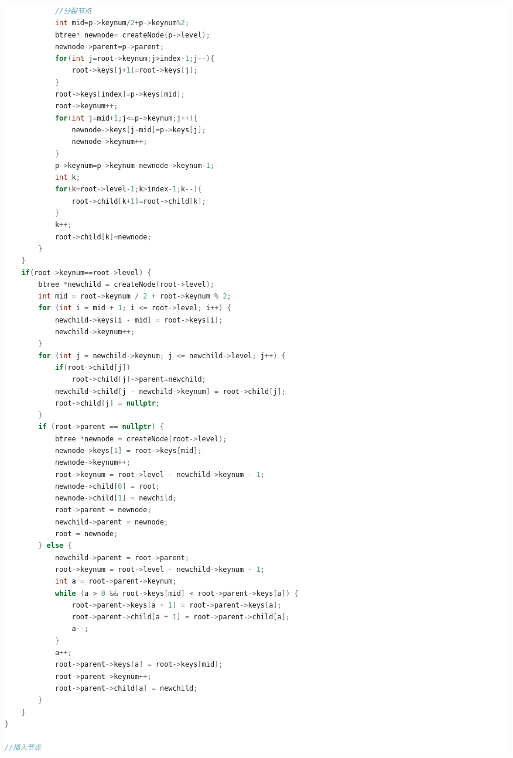 ```c++
            //分裂节点
            int mid=p->keynum/2+p->keynum%2;
            btree* newnode= createNode(p->level);
            newnode->parent=p->parent;
            for(int j=root->keynum;j>index-1;j--){
                root->keys[j+1]=root->keys[j];
            }
            root->keys[index]=p->keys[mid];
            root->keynum++;
            for(int j=mid+1;j<=p->keynum;j++){
                newnode->keys[j-mid]=p->keys[j];
                newnode->keynum++;
            }
            p->keynum=p->keynum-newnode->keynum-1;
            int k;
            for(k=root->level-1;k>index-1;k--){
                root->child[k+1]=root->child[k];
            }
            k++;
            root->child[k]=newnode;
        }
    }
    if(root->keynum==root->level) {
        btree *newchild = createNode(root->level);
        int mid = root->keynum / 2 + root->keynum % 2;
        for (int i = mid + 1; i <= root->level; i++) {
            newchild->keys[i - mid] = root->keys[i];
            newchild->keynum++;
        }
        for (int j = newchild->keynum; j <= newchild->level; j++) {
            if(root->child[j])
                root->child[j]->parent=newchild;
            newchild->child[j - newchild->keynum] = root->child[j];
            root->child[j] = nullptr;
        }
        if (root->parent == nullptr) {
            btree *newnode = createNode(root->level);
            newnode->keys[1] = root->keys[mid];
            newnode->keynum++;
            root->keynum = root->level - newchild->keynum - 1;
            newnode->child[0] = root;
            newnode->child[1] = newchild;
            root->parent = newnode;
            newchild->parent = newnode;
            root = newnode;
        } else {
            newchild->parent = root->parent;
            root->keynum = root->level - newchild->keynum - 1;
            int a = root->parent->keynum;
            while (a > 0 && root->keys[mid] < root->parent->keys[a]) {
                root->parent->keys[a + 1] = root->parent->keys[a];
                root->parent->child[a + 1] = root->parent->child[a];
                a--;
            }
            a++;
            root->parent->keys[a] = root->keys[mid];
            root->parent->keynum++;
            root->parent->child[a] = newchild;
        }
    }
}

//插入节点
```